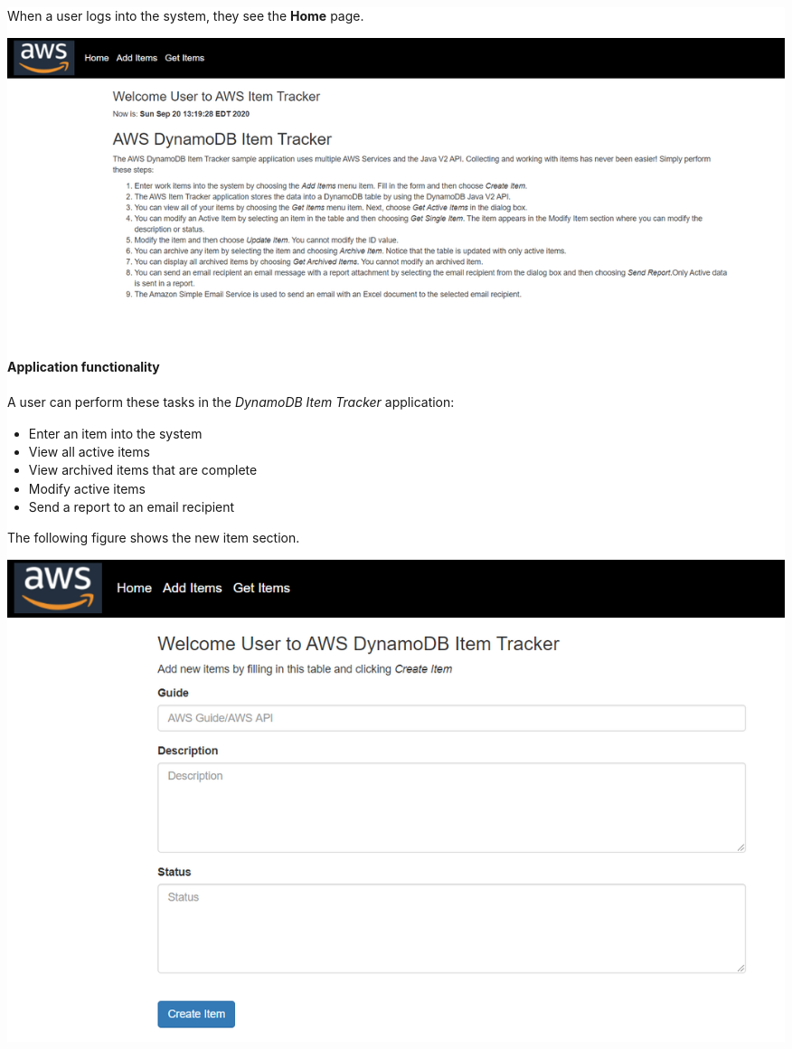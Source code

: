 When a user logs into the system, they see the **Home** page.

![AWS Tracking Application](images/pic3.png)

#### Application functionality
A user can perform these tasks in the *DynamoDB Item Tracker* application: 

+ Enter an item into the system
+ View all active items
+ View archived items that are complete 
+ Modify active items
+ Send a report to an email recipient 

The following figure shows the new item section. 

![AWS Tracking Application](images/pic4.png)
